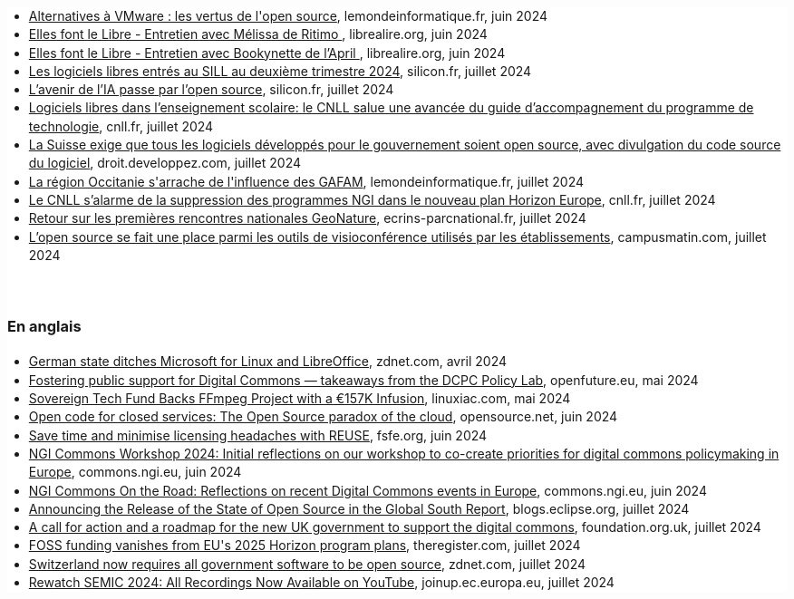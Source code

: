 - [Alternatives à VMware : les vertus de l'open source](https://www.lemondeinformatique.fr/publi_info/lire-alternatives-a-vmware-les-vertus-de-l-open-source-1068.html), lemondeinformatique.fr, juin 2024
- [Elles font le Libre - Entretien avec Mélissa de Ritimo ](https://www.librealire.org/elles-font-le-libre-entretien-avec-melissa-de-ritimo), librealire.org, juin 2024
- [Elles font le Libre - Entretien avec Bookynette de l’April ](https://www.librealire.org/elles-font-le-libre-entretien-avec-bookynette-de-l-april), librealire.org, juin 2024
- [Les logiciels libres entrés au SILL au deuxième trimestre 2024](https://www.silicon.fr/les-logiciels-libres-entres-au-sill-au-deuxieme-trimestre-2024-480171.html), silicon.fr, juillet 2024
- [L’avenir de l’IA passe par l’open source](https://www.silicon.fr/avis-expert/avenir-de-ia-passe-par-open-source), silicon.fr, juillet 2024
- [Logiciels libres dans l’enseignement scolaire: le CNLL salue une avancée du guide d’accompagnement du programme de technologie](https://cnll.fr/news/logiciels-libres-enseignement-scolaire/), cnll.fr, juillet 2024
- [La Suisse exige que tous les logiciels développés pour le gouvernement soient open source, avec divulgation du code source du logiciel](https://droit.developpez.com/actu/360338/La-Suisse-exige-que-tous-les-logiciels-developpes-pour-le-gouvernement-soient-open-source-avec-divulgation-du-code-source-du-logiciel-ce-qui-constitue-une-etape-importante-sur-le-plan-juridique/), droit.developpez.com, juillet 2024
- [La région Occitanie s'arrache de l'influence des GAFAM](https://www.lemondeinformatique.fr/actualites/lire-la-region-occitanie-s-arrache-de-l-influence-des-gafam-94316.html), lemondeinformatique.fr, juillet 2024
- [Le CNLL s’alarme de la suppression des programmes NGI dans le nouveau plan Horizon Europe](https://cnll.fr/news/ngi-horizon-europe/), cnll.fr, juillet 2024
- [Retour sur les premières rencontres nationales GeoNature](https://www.ecrins-parcnational.fr/actualite/retour-premieres-rencontres-nationales-geonature), ecrins-parcnational.fr, juillet 2024
- [L’open source se fait une place parmi les outils de visioconférence utilisés par les établissements](https://www.campusmatin.com/numerique/equipements-systemes-informations/l-open-source-se-fait-une-place-parmi-les-outils-de-visioconference-utilises-par-les-etablissements.html), campusmatin.com, juillet 2024

<br/>

### En anglais

- [German state ditches Microsoft for Linux and LibreOffice](https://www.zdnet.com/article/german-state-ditches-microsoft-for-linux-and-libreoffice/), zdnet.com, avril 2024
- [Fostering public support for Digital Commons — takeaways from the DCPC Policy Lab](https://openfuture.eu/event/_fostering-public-support-for-digital-commons-takeaways-from-the-dcpc-policy-lab/), openfuture.eu, mai 2024
- [Sovereign Tech Fund Backs FFmpeg Project with a €157K Infusion](https://linuxiac.com/sovereign-tech-fund-backs-ffmpeg-project/), linuxiac.com, mai 2024
- [Open code for closed services: The Open Source paradox of the cloud](https://opensource.net/open-code-closed-services-open-source-cloud/), opensource.net, juin 2024
- [Save time and minimise licensing headaches with REUSE](https://fsfe.org/news/2024/news-20240620-01.en.html), fsfe.org, juin 2024
- [NGI Commons Workshop 2024:  Initial reflections on our workshop to co-create priorities for digital commons policymaking in Europe](https://commons.ngi.eu/2024/06/12/highlights-of-the-ngi-workshop/), commons.ngi.eu, juin 2024
- [NGI Commons On the Road: Reflections on recent Digital Commons events in Europe](https://commons.ngi.eu/2024/06/25/ngi-commons-on-the-road/), commons.ngi.eu, juin 2024
- [Announcing the Release of the State of Open Source in the Global South Report](https://blogs.eclipse.org/post/thabang-mashologu/announcing-release-state-open-source-global-south-report), blogs.eclipse.org, juillet 2024
- [A call for action and a roadmap for the new UK government to support the digital commons](https://www.foundation.org.uk/Blog/2024/A-call-for-action-and-a-roadmap-for-the-new-UK-gov), foundation.org.uk, juillet 2024
- [FOSS funding vanishes from EU's 2025 Horizon program plans](https://www.theregister.com/2024/07/17/foss_funding_vanishes_from_eus/), theregister.com, juillet 2024
- [Switzerland now requires all government software to be open source](https://www.zdnet.com/article/switzerland-now-requires-all-government-software-to-be-open-source/), zdnet.com, juillet 2024
- [Rewatch SEMIC 2024: All Recordings Now Available on YouTube](https://joinup.ec.europa.eu/interoperable-europe/news/rewatch-semic-2024-all-recordings-now-available-youtube), joinup.ec.europa.eu, juillet 2024
